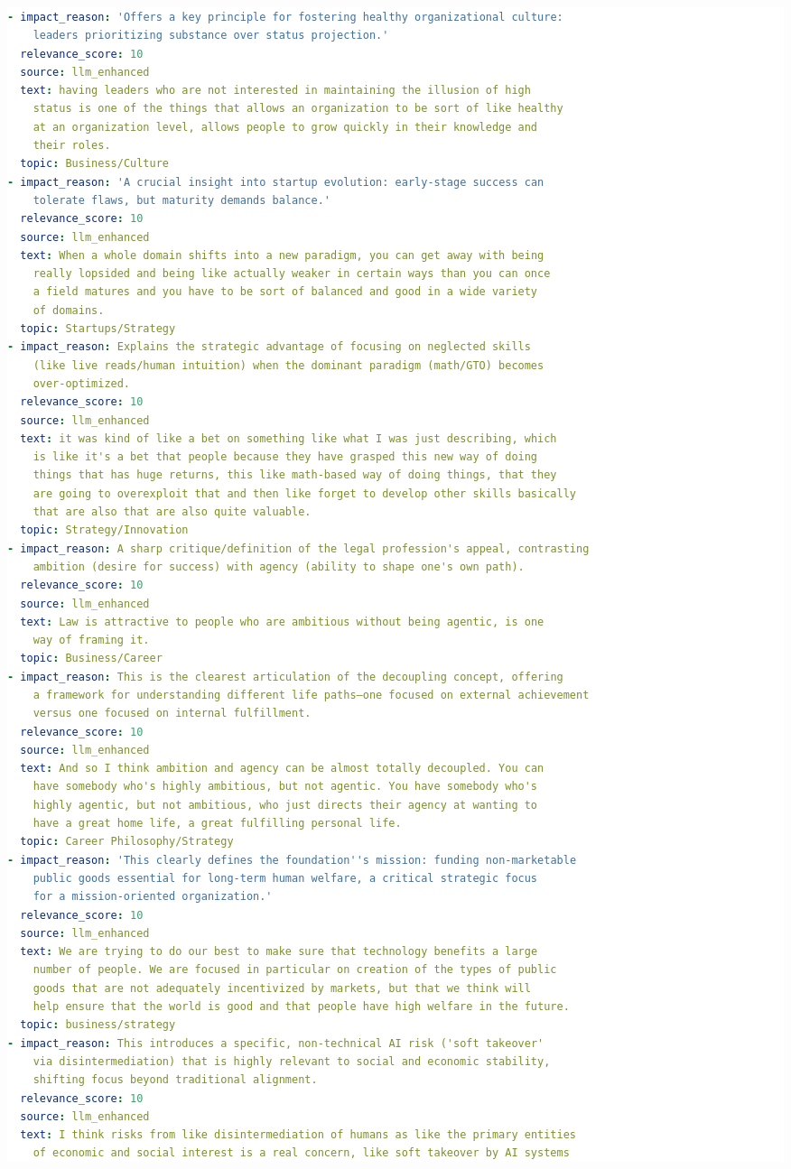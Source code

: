 ```yaml
- impact_reason: 'Offers a key principle for fostering healthy organizational culture:
    leaders prioritizing substance over status projection.'
  relevance_score: 10
  source: llm_enhanced
  text: having leaders who are not interested in maintaining the illusion of high
    status is one of the things that allows an organization to be sort of like healthy
    at an organization level, allows people to grow quickly in their knowledge and
    their roles.
  topic: Business/Culture
- impact_reason: 'A crucial insight into startup evolution: early-stage success can
    tolerate flaws, but maturity demands balance.'
  relevance_score: 10
  source: llm_enhanced
  text: When a whole domain shifts into a new paradigm, you can get away with being
    really lopsided and being like actually weaker in certain ways than you can once
    a field matures and you have to be sort of balanced and good in a wide variety
    of domains.
  topic: Startups/Strategy
- impact_reason: Explains the strategic advantage of focusing on neglected skills
    (like live reads/human intuition) when the dominant paradigm (math/GTO) becomes
    over-optimized.
  relevance_score: 10
  source: llm_enhanced
  text: it was kind of like a bet on something like what I was just describing, which
    is like it's a bet that people because they have grasped this new way of doing
    things that has huge returns, this like math-based way of doing things, that they
    are going to overexploit that and then like forget to develop other skills basically
    that are also that are also quite valuable.
  topic: Strategy/Innovation
- impact_reason: A sharp critique/definition of the legal profession's appeal, contrasting
    ambition (desire for success) with agency (ability to shape one's own path).
  relevance_score: 10
  source: llm_enhanced
  text: Law is attractive to people who are ambitious without being agentic, is one
    way of framing it.
  topic: Business/Career
- impact_reason: This is the clearest articulation of the decoupling concept, offering
    a framework for understanding different life paths—one focused on external achievement
    versus one focused on internal fulfillment.
  relevance_score: 10
  source: llm_enhanced
  text: And so I think ambition and agency can be almost totally decoupled. You can
    have somebody who's highly ambitious, but not agentic. You have somebody who's
    highly agentic, but not ambitious, who just directs their agency at wanting to
    have a great home life, a great fulfilling personal life.
  topic: Career Philosophy/Strategy
- impact_reason: 'This clearly defines the foundation''s mission: funding non-marketable
    public goods essential for long-term human welfare, a critical strategic focus
    for a mission-oriented organization.'
  relevance_score: 10
  source: llm_enhanced
  text: We are trying to do our best to make sure that technology benefits a large
    number of people. We are focused in particular on creation of the types of public
    goods that are not adequately incentivized by markets, but that we think will
    help ensure that the world is good and that people have high welfare in the future.
  topic: business/strategy
- impact_reason: This introduces a specific, non-technical AI risk ('soft takeover'
    via disintermediation) that is highly relevant to social and economic stability,
    shifting focus beyond traditional alignment.
  relevance_score: 10
  source: llm_enhanced
  text: I think risks from like disintermediation of humans as like the primary entities
    of economic and social interest is a real concern, like soft takeover by AI systems
```